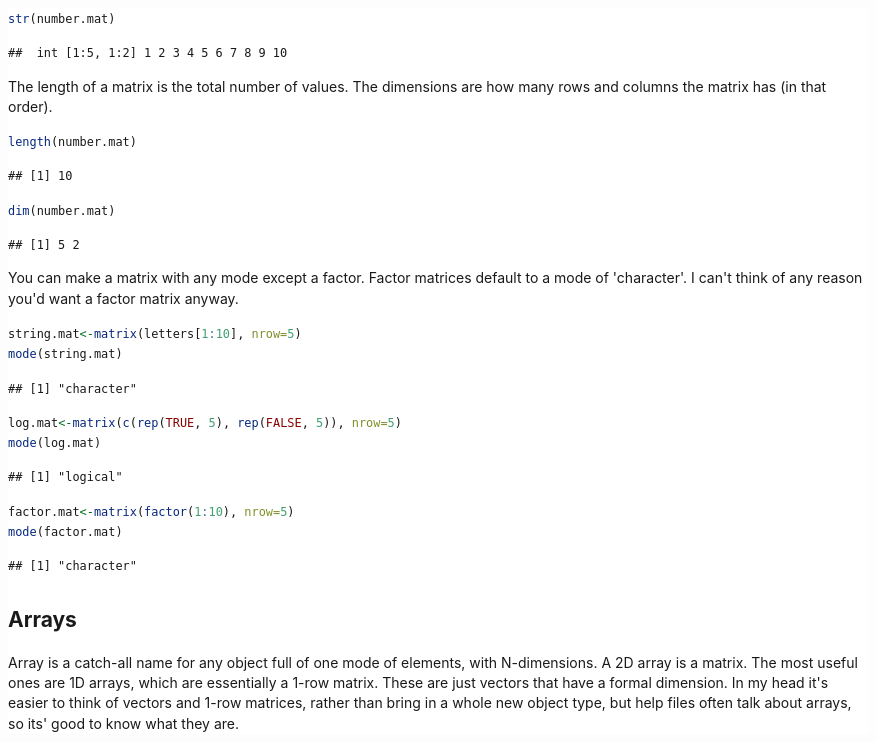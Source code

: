 ``` r
str(number.mat)
```

    ##  int [1:5, 1:2] 1 2 3 4 5 6 7 8 9 10

The length of a matrix is the total number of values. The dimensions are how many rows and columns the matrix has (in that order).

``` r
length(number.mat)
```

    ## [1] 10

``` r
dim(number.mat)
```

    ## [1] 5 2

You can make a matrix with any mode except a factor. Factor matrices default to a mode of 'character'. I can't think of any reason you'd want a factor matrix anyway.

``` r
string.mat<-matrix(letters[1:10], nrow=5)
mode(string.mat)
```

    ## [1] "character"

``` r
log.mat<-matrix(c(rep(TRUE, 5), rep(FALSE, 5)), nrow=5)
mode(log.mat)
```

    ## [1] "logical"

``` r
factor.mat<-matrix(factor(1:10), nrow=5)
mode(factor.mat)
```

    ## [1] "character"

Arrays
------

Array is a catch-all name for any object full of one mode of elements, with N-dimensions. A 2D array is a matrix. The most useful ones are 1D arrays, which are essentially a 1-row matrix. These are just vectors that have a formal dimension. In my head it's easier to think of vectors and 1-row matrices, rather than bring in a whole new object type, but help files often talk about arrays, so its' good to know what they are.
